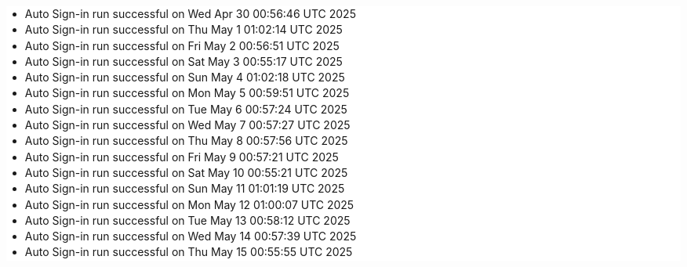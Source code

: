- Auto Sign-in run successful on Wed Apr 30 00:56:46 UTC 2025
- Auto Sign-in run successful on Thu May  1 01:02:14 UTC 2025
- Auto Sign-in run successful on Fri May  2 00:56:51 UTC 2025
- Auto Sign-in run successful on Sat May  3 00:55:17 UTC 2025
- Auto Sign-in run successful on Sun May  4 01:02:18 UTC 2025
- Auto Sign-in run successful on Mon May  5 00:59:51 UTC 2025
- Auto Sign-in run successful on Tue May  6 00:57:24 UTC 2025
- Auto Sign-in run successful on Wed May  7 00:57:27 UTC 2025
- Auto Sign-in run successful on Thu May  8 00:57:56 UTC 2025
- Auto Sign-in run successful on Fri May  9 00:57:21 UTC 2025
- Auto Sign-in run successful on Sat May 10 00:55:21 UTC 2025
- Auto Sign-in run successful on Sun May 11 01:01:19 UTC 2025
- Auto Sign-in run successful on Mon May 12 01:00:07 UTC 2025
- Auto Sign-in run successful on Tue May 13 00:58:12 UTC 2025
- Auto Sign-in run successful on Wed May 14 00:57:39 UTC 2025
- Auto Sign-in run successful on Thu May 15 00:55:55 UTC 2025
